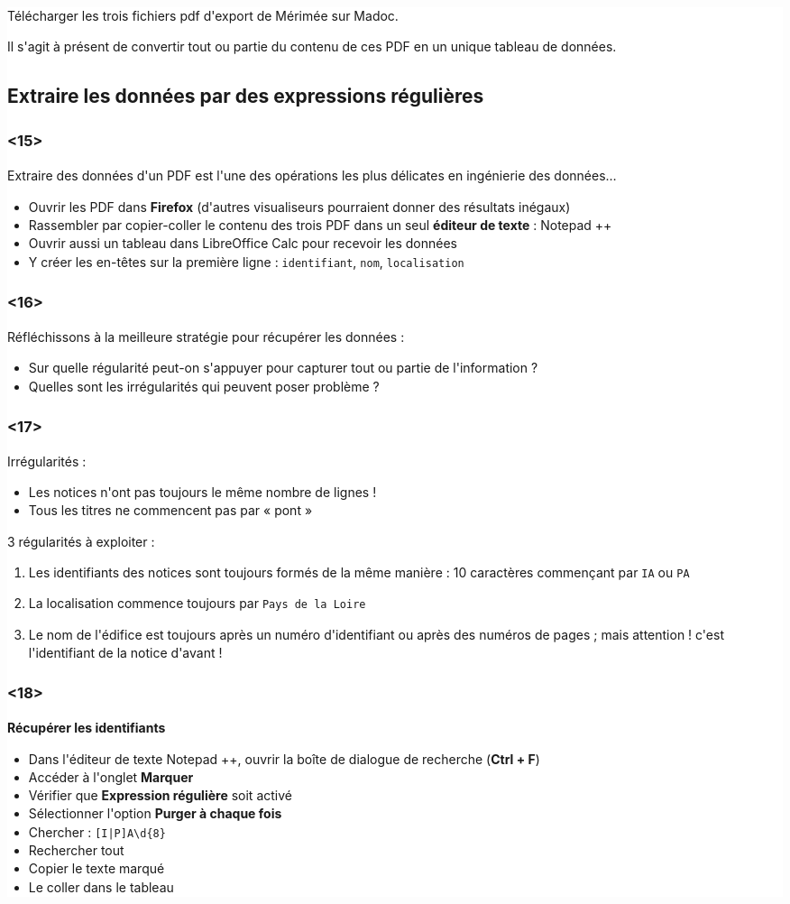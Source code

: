 Télécharger les trois fichiers pdf d'export de Mérimée sur Madoc.

Il s'agit à présent de convertir tout ou partie du contenu de ces PDF en un unique tableau de données.


<a id='t2-4'/>

## Extraire les données par des expressions régulières 

### <15>

Extraire des données d'un PDF est l'une des opérations les plus délicates en ingénierie des données…

- Ouvrir les PDF dans **Firefox** (d'autres visualiseurs pourraient donner des résultats inégaux)
- Rassembler par copier-coller le contenu des trois PDF dans un seul **éditeur de texte** : Notepad ++
- Ouvrir aussi un tableau dans LibreOffice Calc pour recevoir les données
- Y créer les en-têtes sur la première ligne : `identifiant`, `nom`, `localisation`


### <16>

Réfléchissons à la meilleure stratégie pour récupérer les données :

- Sur quelle régularité peut-on s'appuyer pour capturer tout ou partie de l'information ?
- Quelles sont les irrégularités qui peuvent poser problème ?


### <17>

Irrégularités :

- Les notices n'ont pas toujours le même nombre de lignes !
- Tous les titres ne commencent pas par « pont »


3 régularités à exploiter :

1. Les identifiants des notices sont toujours formés de la même manière : 10 caractères commençant par `IA` ou `PA`

2. La localisation commence toujours par `Pays de la Loire`

3. Le nom de l'édifice est toujours après un numéro d'identifiant ou après des numéros de pages ; mais attention ! c'est l'identifiant de la notice d'avant !


### <18>

**Récupérer les identifiants**

- Dans l'éditeur de texte Notepad ++, ouvrir la boîte de dialogue de recherche (**Ctrl + F**)
- Accéder à l'onglet **Marquer**
- Vérifier que **Expression régulière** soit activé
- Sélectionner l'option **Purger à chaque fois**
- Chercher : `[I|P]A\d{8}`
- Rechercher tout
- Copier le texte marqué
- Le coller dans le tableau


[comment1]: <1> (TITRE1)
[comment3]: <2> (Il n'est pas du tout certain que la voie romaine Chartres-Le Mans traversait l'Huisne à cet emplacement ; c'est au Moyen Âge que cet axe devient important pour relier Le Mans et Paris.)
[comment4]: <4> (Le plus vieux pont conservé en PDL :)
[comment7]: <8> (TITRE1)
[comment10]: <11> (Si on procède par filtres, on obtient au moins 155 ponts ; mais on obtient aussi Village, Château fort --avec pon comme partie constituante--.)
[comment11]: <11> (Est-il préférable d'avoir trop ou pas assez ? Dans notre cas la différence entre)
[comment12]: <11> (Si l'on utilise le champ **Désignation**, on obtient du bruit, avec des ponts en tant que partie constitutive d'un ensemble plus vaste, comme un village --155 résultats--.)
[comment14]: <13> (Comment récupérer ces informations pour en faire un tableau de données ?)
[comment16]: <24> (110 résultats au lieu de 112 :)
[comment17]: <24> (- Le 1^er^ n'est pas attrapé car il n'est pas précédé d'un identifiant)
[comment18]: <24> (- Les opérations précédentes ont pu créer un retour à la ligne l. 294)